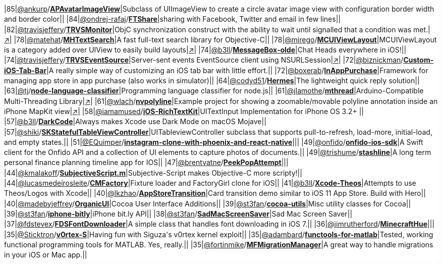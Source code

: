 |85|[@ankurp](https://github.com/ankurp)/[**APAvatarImageView**](https://github.com/ankurp/APAvatarImageView)|Subclass of UIImageView to create a circle avatar image view with configuration border width and border color||
|84|[@ondrej-rafaj](https://github.com/ondrej-rafaj)/[**FTShare**](https://github.com/ondrej-rafaj/FTShare)|sharing with Facebook, Twitter and email in few lines||
|82|[@travisjeffery](https://github.com/travisjeffery)/[**TRVSMonitor**](https://github.com/travisjeffery/TRVSMonitor)|ObjC synchronization construct with the ability to wait until signalled that a condition was met.|[:arrow_upper_right:](http://twitter.com/travisjeffery)|
|78|[@matehat](https://github.com/matehat)/[**MHTextSearch**](https://github.com/matehat/MHTextSearch)|A fast full-text search library for Objective-C||
|78|[@mirego](https://github.com/mirego)/[**MCUIViewLayout**](https://github.com/mirego/MCUIViewLayout)|MCUIViewLayout is a category added over UIView to easily build layouts|[:arrow_upper_right:](http://open.mirego.com)|
|74|[@b3ll](https://github.com/b3ll)/[**MessageBox-olde**](https://github.com/b3ll/MessageBox-olde)|Chat Heads everywhere in iOS!||
|74|[@travisjeffery](https://github.com/travisjeffery)/[**TRVSEventSource**](https://github.com/travisjeffery/TRVSEventSource)|Server-sent events EventSource client using NSURLSession|[:arrow_upper_right:](http://twitter.com/travisjeffery)|
|72|[@biznickman](https://github.com/biznickman)/[**Custom-iOS-Tab-Bar**](https://github.com/biznickman/Custom-iOS-Tab-Bar)|A really simple way of customizing an iOS tab bar with little effort.||
|72|[@boxerab](https://github.com/boxerab)/[**InAppPurchase**](https://github.com/boxerab/InAppPurchase)|Framework for managing app store in app purchase (also works in simulator)||
|64|[@codyd51](https://github.com/codyd51)/[**Hermes**](https://github.com/codyd51/Hermes)|The lightweight quick reply solution||
|63|[@tj](https://github.com/tj)/[**node-language-classifier**](https://github.com/tj/node-language-classifier)|Programming language classifier for node.js||
|61|[@jlamothe](https://github.com/jlamothe)/[**mthread**](https://github.com/jlamothe/mthread)|Arduino-Compatible Multi-Threading Library|[:arrow_upper_right:](http://www.jlamothe.net/projects/mthread/current)|
|61|[@wlach](https://github.com/wlach)/[**nvpolyline**](https://github.com/wlach/nvpolyline)|Example project for showing a zoomable/movable polyline annotation inside an iPhone MapKit view|[:arrow_upper_right:](http://navarra.ca/?p=786)|
|58|[@iamamused](https://github.com/iamamused)/[**iOS-RichTextKit**](https://github.com/iamamused/iOS-RichTextKit)|UITextInput Implementation for iPhone OS 3.2+  ||
|57|[@b3ll](https://github.com/b3ll)/[**DarkCode**](https://github.com/b3ll/DarkCode)|Always makes Xcode use Dark Mode on macOS Mojave||
|57|[@shiki](https://github.com/shiki)/[**SKStatefulTableViewController**](https://github.com/shiki/SKStatefulTableViewController)|UITableviewController subclass that supports pull-to-refresh, load-more, initial-load, and empty states.||
|51|[@EQuimper](https://github.com/EQuimper)/[**instagram-clone-with-phoenix-and-react-native**](https://github.com/EQuimper/instagram-clone-with-phoenix-and-react-native)|||
|49|[@onfido](https://github.com/onfido)/[**onfido-ios-sdk**](https://github.com/onfido/onfido-ios-sdk)|A Swift client for the Onfido API and a collection of UI elements to capture photos of documents.||
|49|[@trishume](https://github.com/trishume)/[**stashline**](https://github.com/trishume/stashline)|A long term personal finance planning timeline app for IOS||
|47|[@brentvatne](https://github.com/brentvatne)/[**PeekPopAttempt**](https://github.com/brentvatne/PeekPopAttempt)|||
|44|[@kmalakoff](https://github.com/kmalakoff)/[**SubjectiveScript.m**](https://github.com/kmalakoff/SubjectiveScript.m)|Subjective-Script makes Objective-C more scripty!||
|44|[@lucasmedeirosleite](https://github.com/lucasmedeirosleite)/[**CMFactory**](https://github.com/lucasmedeirosleite/CMFactory)|Fixture loader and FactoryGirl clone for iOS||
|41|[@b3ll](https://github.com/b3ll)/[**Xcode-Theos**](https://github.com/b3ll/Xcode-Theos)|Attempts to use Theos/Logos with Xcode||
|40|[@lkzhao](https://github.com/lkzhao)/[**AppStoreTransition**](https://github.com/lkzhao/AppStoreTransition)|Card transition demo similar to iOS 11 App Store. Build with Hero||
|40|[@madebyjeffrey](https://github.com/madebyjeffrey)/[**OrganicUI**](https://github.com/madebyjeffrey/OrganicUI)|Cocoa User Interface Additions||
|39|[@st3fan](https://github.com/st3fan)/[**cocoa-utils**](https://github.com/st3fan/cocoa-utils)|Misc utility classes for Cocoa||
|39|[@st3fan](https://github.com/st3fan)/[**iphone-bitly**](https://github.com/st3fan/iphone-bitly)|iPhone bit.ly API||
|38|[@st3fan](https://github.com/st3fan)/[**SadMacScreenSaver**](https://github.com/st3fan/SadMacScreenSaver)|Sad Mac Screen Saver||
|37|[@fdstevex](https://github.com/fdstevex)/[**FDSFontDownloader**](https://github.com/fdstevex/FDSFontDownloader)|A simple class that handles font downloading in iOS 7.||
|36|[@jimrutherford](https://github.com/jimrutherford)/[**MinecraftHue**](https://github.com/jimrutherford/MinecraftHue)|||
|35|[@Sticktron](https://github.com/Sticktron)/[**v0rtex-S**](https://github.com/Sticktron/v0rtex-S)|Having fun with Siguza's v0rtex kernel exploit||
|35|[@adambard](https://github.com/adambard)/[**functools-for-matlab**](https://github.com/adambard/functools-for-matlab)|Tested, working functional programming tools for MATLAB. Yes, really.||
|35|[@fortinmike](https://github.com/fortinmike)/[**MFMigrationManager**](https://github.com/fortinmike/MFMigrationManager)|A great way to handle migrations in your iOS or Mac app.||